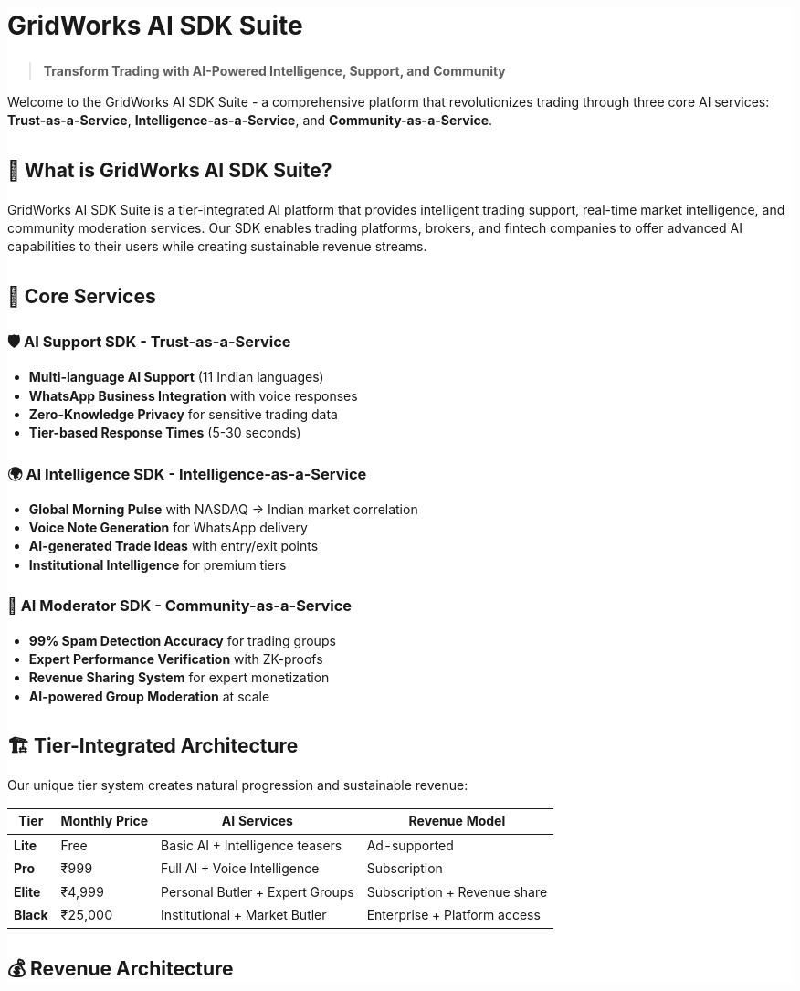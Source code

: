 # GridWorks AI SDK Suite

> **Transform Trading with AI-Powered Intelligence, Support, and Community**

Welcome to the GridWorks AI SDK Suite - a comprehensive platform that revolutionizes trading through three core AI services: **Trust-as-a-Service**, **Intelligence-as-a-Service**, and **Community-as-a-Service**.

## 🚀 **What is GridWorks AI SDK Suite?**

GridWorks AI SDK Suite is a tier-integrated AI platform that provides intelligent trading support, real-time market intelligence, and community moderation services. Our SDK enables trading platforms, brokers, and fintech companies to offer advanced AI capabilities to their users while creating sustainable revenue streams.

## 🎯 **Core Services**

### 🛡️ **AI Support SDK - Trust-as-a-Service**
- **Multi-language AI Support** (11 Indian languages)
- **WhatsApp Business Integration** with voice responses
- **Zero-Knowledge Privacy** for sensitive trading data
- **Tier-based Response Times** (5-30 seconds)

### 🌍 **AI Intelligence SDK - Intelligence-as-a-Service**
- **Global Morning Pulse** with NASDAQ → Indian market correlation
- **Voice Note Generation** for WhatsApp delivery
- **AI-generated Trade Ideas** with entry/exit points
- **Institutional Intelligence** for premium tiers

### 👥 **AI Moderator SDK - Community-as-a-Service**
- **99% Spam Detection Accuracy** for trading groups
- **Expert Performance Verification** with ZK-proofs
- **Revenue Sharing System** for expert monetization
- **AI-powered Group Moderation** at scale

## 🏗️ **Tier-Integrated Architecture**

Our unique tier system creates natural progression and sustainable revenue:

| **Tier** | **Monthly Price** | **AI Services** | **Revenue Model** |
|----------|------------------|-----------------|-------------------|
| **Lite** | Free | Basic AI + Intelligence teasers | Ad-supported |
| **Pro** | ₹999 | Full AI + Voice Intelligence | Subscription |
| **Elite** | ₹4,999 | Personal Butler + Expert Groups | Subscription + Revenue share |
| **Black** | ₹25,000 | Institutional + Market Butler | Enterprise + Platform access |

## 💰 **Revenue Architecture**
